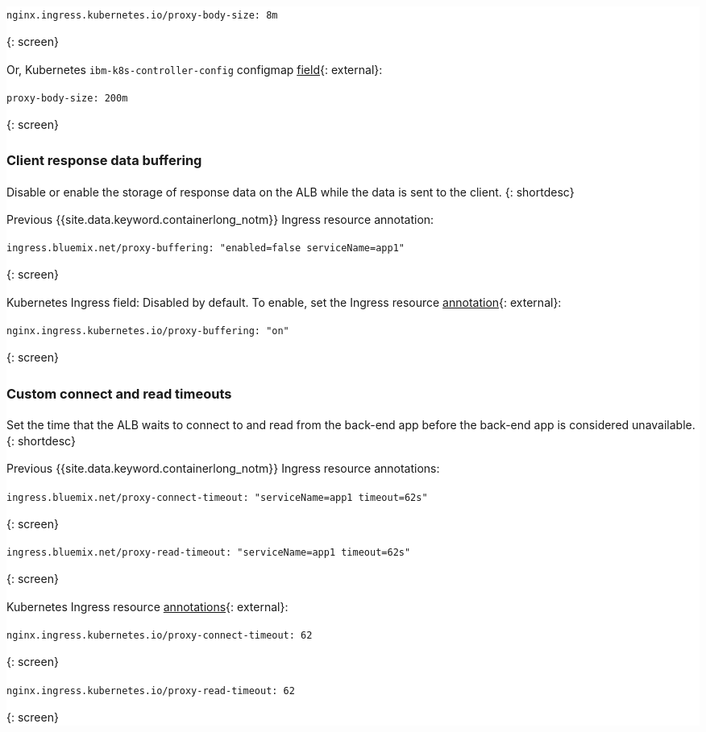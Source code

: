 ```
nginx.ingress.kubernetes.io/proxy-body-size: 8m
```
{: screen}

Or, Kubernetes `ibm-k8s-controller-config` configmap [field](https://kubernetes.github.io/ingress-nginx/user-guide/nginx-configuration/configmap/#proxy-body-size){: external}:

```
proxy-body-size: 200m
```
{: screen}


### Client response data buffering

Disable or enable the storage of response data on the ALB while the data is sent to the client.
{: shortdesc}

Previous {{site.data.keyword.containerlong_notm}} Ingress resource annotation:

```
ingress.bluemix.net/proxy-buffering: "enabled=false serviceName=app1"
```
{: screen}

Kubernetes Ingress field: Disabled by default. To enable, set the Ingress resource [annotation](https://kubernetes.github.io/ingress-nginx/user-guide/nginx-configuration/annotations/#rewrite){: external}:

```
nginx.ingress.kubernetes.io/proxy-buffering: "on"
```
{: screen}


### Custom connect and read timeouts

Set the time that the ALB waits to connect to and read from the back-end app before the back-end app is considered unavailable.
{: shortdesc}

Previous {{site.data.keyword.containerlong_notm}} Ingress resource annotations:

```
ingress.bluemix.net/proxy-connect-timeout: "serviceName=app1 timeout=62s"
```
{: screen}
```
ingress.bluemix.net/proxy-read-timeout: "serviceName=app1 timeout=62s"
```
{: screen}

Kubernetes Ingress resource [annotations](https://kubernetes.github.io/ingress-nginx/user-guide/nginx-configuration/annotations/#custom-timeouts){: external}:

```
nginx.ingress.kubernetes.io/proxy-connect-timeout: 62
```
{: screen}
```
nginx.ingress.kubernetes.io/proxy-read-timeout: 62
```
{: screen}
